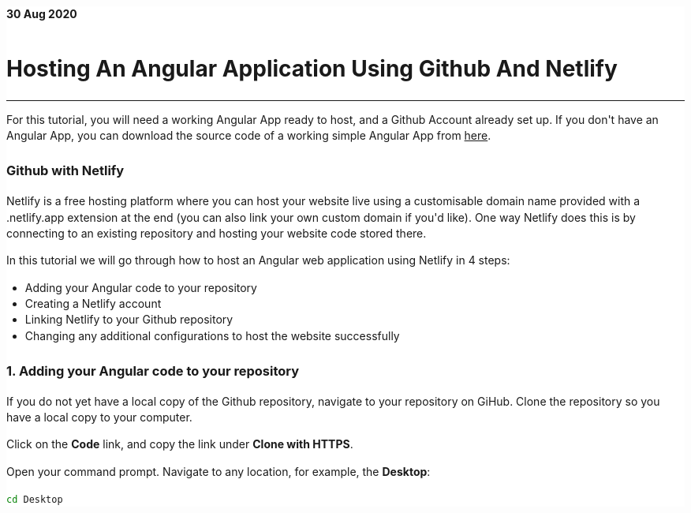 #### 30 Aug 2020
# Hosting An Angular Application Using Github And Netlify
___

For this tutorial, you will need a working Angular App ready to host, and a Github Account already set up. If you don't have an Angular App, you can download the source code of a working simple Angular App from <a class="cyanLink" href="https://github.com/vondreii/angular-netlify">here</a>.

<div class="pb-3"></div>

### **Github with Netlify**

<div class="pb-3"></div>

Netlify is a free hosting platform where you can host your website live using a customisable domain name provided with a .netlify.app extension at the end (you can also link your own custom domain if you'd like).
One way Netlify does this is by connecting to an existing repository and hosting your website code stored there.

<div class="pb-3"></div>

In this tutorial we will go through how to host an Angular web application using Netlify in 4 steps:

<div class="pb-3"></div>

* Adding your Angular code to your repository
* Creating a Netlify account 
* Linking Netlify to your Github repository
* Changing any additional configurations to host the website successfully

<div class="pb-3"></div>

### **1. Adding your Angular code to your repository**

<div class="pb-3"></div>

If you do not yet have a local copy of the Github repository, navigate to your repository on GiHub. Clone the repository so you have a local copy to your computer.

<div class="pb-3"></div>

Click on the **Code** link, and copy the link under **Clone with HTTPS**.

<div class="pb-3"></div>

Open your command prompt. Navigate to any location, for example, the **Desktop**:

<div class="pb-3"></div>


```Bash
cd Desktop

```
